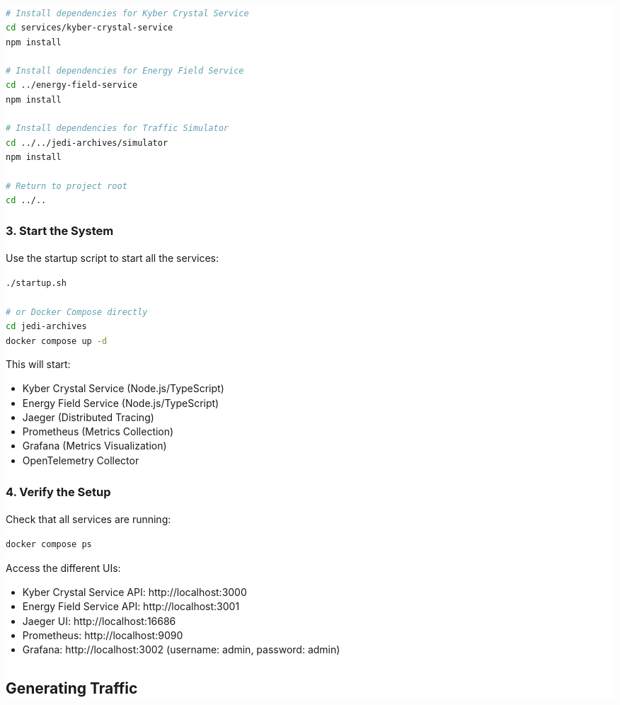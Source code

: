 ```bash
# Install dependencies for Kyber Crystal Service
cd services/kyber-crystal-service
npm install

# Install dependencies for Energy Field Service
cd ../energy-field-service
npm install

# Install dependencies for Traffic Simulator
cd ../../jedi-archives/simulator
npm install

# Return to project root
cd ../..
```

### 3. Start the System

Use the startup script to start all the services:

```bash
./startup.sh

# or Docker Compose directly
cd jedi-archives
docker compose up -d
```

This will start:
- Kyber Crystal Service (Node.js/TypeScript)
- Energy Field Service (Node.js/TypeScript)
- Jaeger (Distributed Tracing)
- Prometheus (Metrics Collection)
- Grafana (Metrics Visualization)
- OpenTelemetry Collector

### 4. Verify the Setup

Check that all services are running:

```bash
docker compose ps
```

Access the different UIs:
- Kyber Crystal Service API: http://localhost:3000
- Energy Field Service API: http://localhost:3001
- Jaeger UI: http://localhost:16686
- Prometheus: http://localhost:9090
- Grafana: http://localhost:3002 (username: admin, password: admin)

## Generating Traffic
